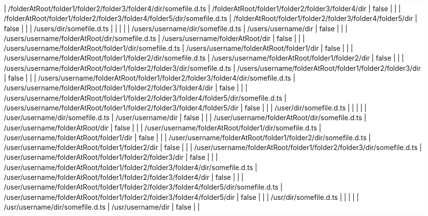 | /folderAtRoot/folder1/folder2/folder3/folder4/dir/somefile.d.ts                              | /folderAtRoot/folder1/folder2/folder3/folder4/dir                                            | false     |                                                                                              |
| /folderAtRoot/folder1/folder2/folder3/folder4/folder5/dir/somefile.d.ts                      | /folderAtRoot/folder1/folder2/folder3/folder4/folder5/dir                                    | false     |                                                                                              |
| /users/dir/somefile.d.ts                                                                     |                                                                                              |           |                                                                                              |
| /users/username/dir/somefile.d.ts                                                            | /users/username/dir                                                                          | false     |                                                                                              |
| /users/username/folderAtRoot/dir/somefile.d.ts                                               | /users/username/folderAtRoot/dir                                                             | false     |                                                                                              |
| /users/username/folderAtRoot/folder1/dir/somefile.d.ts                                       | /users/username/folderAtRoot/folder1/dir                                                     | false     |                                                                                              |
| /users/username/folderAtRoot/folder1/folder2/dir/somefile.d.ts                               | /users/username/folderAtRoot/folder1/folder2/dir                                             | false     |                                                                                              |
| /users/username/folderAtRoot/folder1/folder2/folder3/dir/somefile.d.ts                       | /users/username/folderAtRoot/folder1/folder2/folder3/dir                                     | false     |                                                                                              |
| /users/username/folderAtRoot/folder1/folder2/folder3/folder4/dir/somefile.d.ts               | /users/username/folderAtRoot/folder1/folder2/folder3/folder4/dir                             | false     |                                                                                              |
| /users/username/folderAtRoot/folder1/folder2/folder3/folder4/folder5/dir/somefile.d.ts       | /users/username/folderAtRoot/folder1/folder2/folder3/folder4/folder5/dir                     | false     |                                                                                              |
| /user/dir/somefile.d.ts                                                                      |                                                                                              |           |                                                                                              |
| /user/username/dir/somefile.d.ts                                                             | /user/username/dir                                                                           | false     |                                                                                              |
| /user/username/folderAtRoot/dir/somefile.d.ts                                                | /user/username/folderAtRoot/dir                                                              | false     |                                                                                              |
| /user/username/folderAtRoot/folder1/dir/somefile.d.ts                                        | /user/username/folderAtRoot/folder1/dir                                                      | false     |                                                                                              |
| /user/username/folderAtRoot/folder1/folder2/dir/somefile.d.ts                                | /user/username/folderAtRoot/folder1/folder2/dir                                              | false     |                                                                                              |
| /user/username/folderAtRoot/folder1/folder2/folder3/dir/somefile.d.ts                        | /user/username/folderAtRoot/folder1/folder2/folder3/dir                                      | false     |                                                                                              |
| /user/username/folderAtRoot/folder1/folder2/folder3/folder4/dir/somefile.d.ts                | /user/username/folderAtRoot/folder1/folder2/folder3/folder4/dir                              | false     |                                                                                              |
| /user/username/folderAtRoot/folder1/folder2/folder3/folder4/folder5/dir/somefile.d.ts        | /user/username/folderAtRoot/folder1/folder2/folder3/folder4/folder5/dir                      | false     |                                                                                              |
| /usr/dir/somefile.d.ts                                                                       |                                                                                              |           |                                                                                              |
| /usr/username/dir/somefile.d.ts                                                              | /usr/username/dir                                                                            | false     |                                                                                              |
